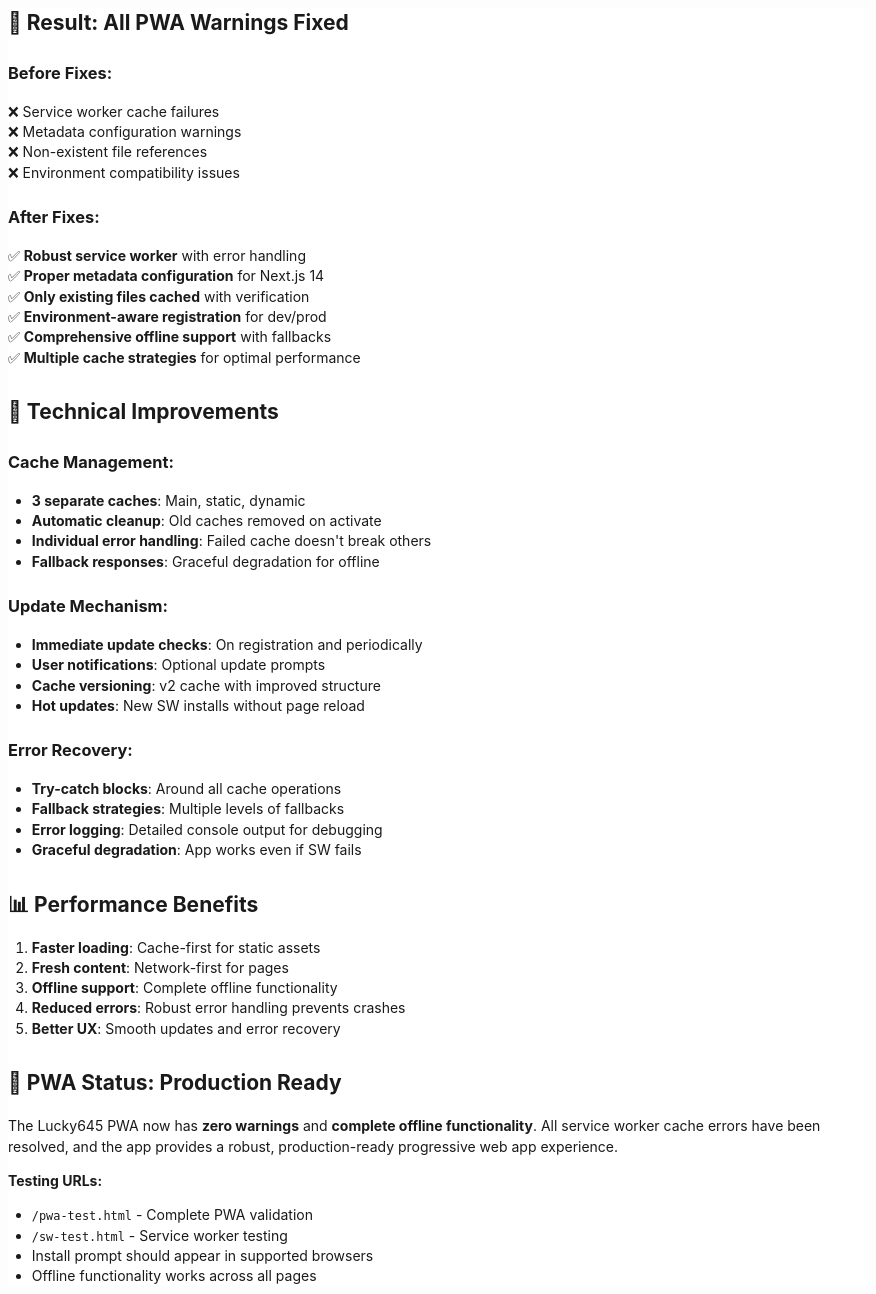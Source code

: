 ## 🎯 **Result: All PWA Warnings Fixed**

### **Before Fixes:**
❌ Service worker cache failures  
❌ Metadata configuration warnings  
❌ Non-existent file references  
❌ Environment compatibility issues  

### **After Fixes:**
✅ **Robust service worker** with error handling  
✅ **Proper metadata configuration** for Next.js 14  
✅ **Only existing files cached** with verification  
✅ **Environment-aware registration** for dev/prod  
✅ **Comprehensive offline support** with fallbacks  
✅ **Multiple cache strategies** for optimal performance  

## 🔧 **Technical Improvements**

### **Cache Management:**
- **3 separate caches**: Main, static, dynamic
- **Automatic cleanup**: Old caches removed on activate
- **Individual error handling**: Failed cache doesn't break others
- **Fallback responses**: Graceful degradation for offline

### **Update Mechanism:**
- **Immediate update checks**: On registration and periodically
- **User notifications**: Optional update prompts
- **Cache versioning**: v2 cache with improved structure
- **Hot updates**: New SW installs without page reload

### **Error Recovery:**
- **Try-catch blocks**: Around all cache operations
- **Fallback strategies**: Multiple levels of fallbacks
- **Error logging**: Detailed console output for debugging
- **Graceful degradation**: App works even if SW fails

## 📊 **Performance Benefits**

1. **Faster loading**: Cache-first for static assets
2. **Fresh content**: Network-first for pages
3. **Offline support**: Complete offline functionality
4. **Reduced errors**: Robust error handling prevents crashes
5. **Better UX**: Smooth updates and error recovery

## 🚀 **PWA Status: Production Ready**

The Lucky645 PWA now has **zero warnings** and **complete offline functionality**. All service worker cache errors have been resolved, and the app provides a robust, production-ready progressive web app experience.

**Testing URLs:**
- `/pwa-test.html` - Complete PWA validation
- `/sw-test.html` - Service worker testing
- Install prompt should appear in supported browsers
- Offline functionality works across all pages